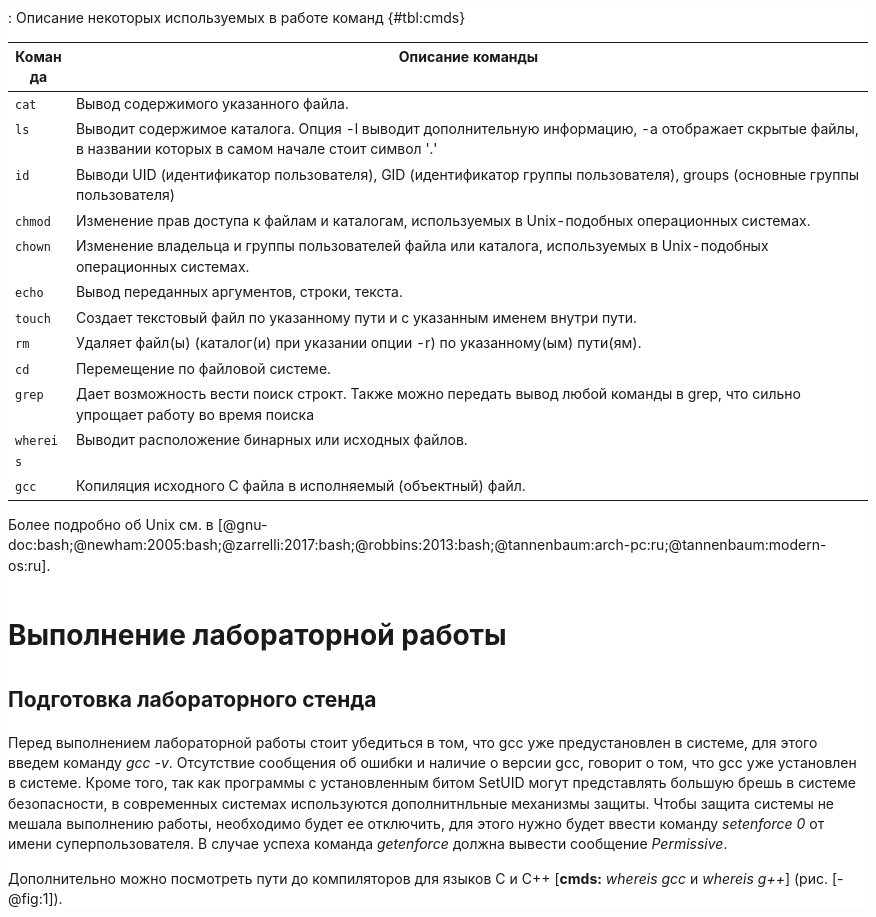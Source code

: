 : Описание некоторых используемых в работе команд {#tbl:cmds}

| Команда      | Описание команды                                                                                                                                         |
|--------------|----------------------------------------------------------------------------------------------------------------------------------------------------------|
| `cat`        | Вывод содержимого указанного файла.                                                                                                                      |
| `ls`         | Выводит содержимое каталога. Опция -l выводит дополнительную информацию, -a отображает скрытые файлы, в названии которых в самом начале стоит символ '.' |
| `id`         | Выводи UID (идентификатор пользователя), GID (идентификатор группы пользователя), groups (основные группы пользователя)                                  |
| `chmod`      | Изменение прав доступа к файлам и каталогам, используемых в Unix-подобных операционных системах.                                                         |
| `chown`      | Изменение владельца и группы пользователей файла или каталога, используемых в Unix-подобных операционных системах.                                       |
| `echo`       | Вывод переданных аргументов, строки, текста.                                                                                                             |
| `touch`      | Создает текстовый файл по указанному пути и с указанным именем внутри пути.                                                                              |
| `rm`         | Удаляет файл(ы) (каталог(и) при указании опции -r) по указанному(ым) пути(ям).                                                                           |
| `cd`         | Перемещение по файловой системе.                                                                                                                         |
| `grep`       | Дает возможность вести поиск строкт. Также можно передать вывод любой команды в grep, что сильно упрощает работу во время поиска                         |
| `whereis`    | Выводит расположение бинарных или исходных файлов.                                                                                                       |
| `gcc`        | Копиляция исходного C файла в исполняемый (объектный) файл.                                                                                              |

Более подробно об Unix см. в [@gnu-doc:bash;@newham:2005:bash;@zarrelli:2017:bash;@robbins:2013:bash;@tannenbaum:arch-pc:ru;@tannenbaum:modern-os:ru].

# Выполнение лабораторной работы

## Подготовка лабораторного стенда

Перед выполнением лабораторной работы стоит убедиться в том, что gcc уже предустановлен в системе, для этого введем команду *gcc -v*. Отсутствие сообщения об ошибки и наличие о версии gcc, говорит о том, что gcc уже установлен в системе. Кроме того, так как программы с установленным битом SetUID могут представлять большую брешь в системе безопасности, в современных системах используются дополнитнльные механизмы защиты. Чтобы защита системы не мешала выполнению работы, необходимо будет ее отключить, для этого нужно будет ввести команду *setenforce 0* от имени суперпользователя. В случае успеха команда *getenforce* должна вывести сообщение *Permissive*.

Дополнительно можно посмотреть пути до компиляторов для языков C и C++ [**cmds:** *whereis gcc* и *whereis g++*] (рис. [-@fig:1]).
